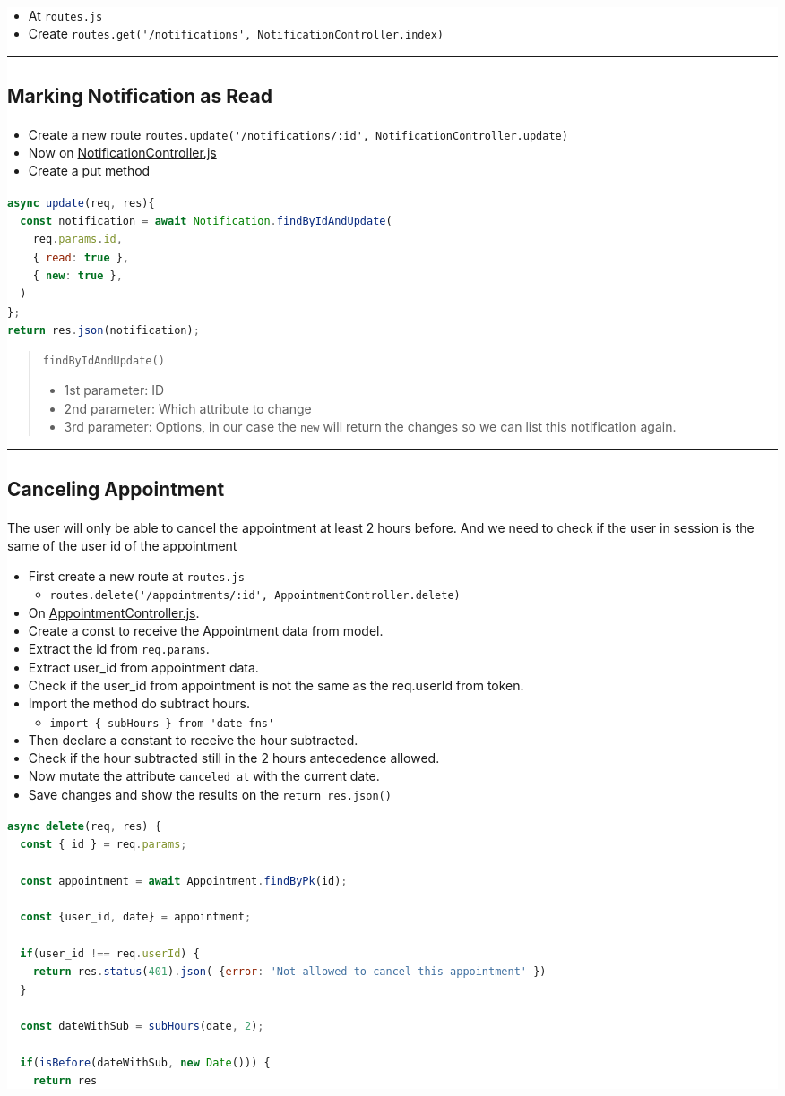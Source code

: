 ```js
```
- At `routes.js`
- Create
`routes.get('/notifications', NotificationController.index)`
___

## Marking Notification as Read

- Create a new route
`routes.update('/notifications/:id', NotificationController.update)`
- Now on [NotificationController.js](src/app/controllers/NotificationController.js)
- Create a put method
```js
async update(req, res){
  const notification = await Notification.findByIdAndUpdate(
    req.params.id,
    { read: true },
    { new: true },
  )
};
return res.json(notification);
```
>`findByIdAndUpdate()`
>- 1st parameter: ID
>- 2nd parameter: Which attribute to change
>- 3rd parameter: Options, in our case the `new` will return the changes so we can list this notification again.
___

## Canceling Appointment

The user will only be able to cancel the appointment at least 2 hours before. And we need to check if the user in session is the same of the user id of the appointment

- First create a new route at `routes.js`
  - `routes.delete('/appointments/:id', AppointmentController.delete)`
- On [AppointmentController.js](src/app/controllers/AppointmentController.js).
- Create a const to receive the Appointment data from model.
- Extract the id from `req.params`.
- Extract user_id from appointment data.
- Check if the user_id from appointment is not the same as the req.userId from token.
- Import the method do subtract hours.
  - `import { subHours } from 'date-fns'`
- Then declare a constant to receive the hour subtracted.
- Check if the hour subtracted still in the 2 hours antecedence allowed.
- Now mutate the attribute `canceled_at` with the current date.
- Save changes and show the results on the `return res.json()`
```js
async delete(req, res) {
  const { id } = req.params;

  const appointment = await Appointment.findByPk(id);

  const {user_id, date} = appointment;

  if(user_id !== req.userId) {
    return res.status(401).json( {error: 'Not allowed to cancel this appointment' })
  }

  const dateWithSub = subHours(date, 2);

  if(isBefore(dateWithSub, new Date())) {
    return res
```
